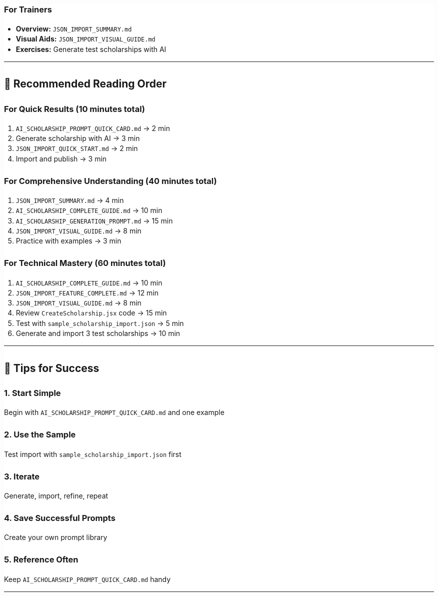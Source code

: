 ### For Trainers
- **Overview:** `JSON_IMPORT_SUMMARY.md`
- **Visual Aids:** `JSON_IMPORT_VISUAL_GUIDE.md`
- **Exercises:** Generate test scholarships with AI

---

## 🎯 Recommended Reading Order

### For Quick Results (10 minutes total)
1. `AI_SCHOLARSHIP_PROMPT_QUICK_CARD.md` → 2 min
2. Generate scholarship with AI → 3 min
3. `JSON_IMPORT_QUICK_START.md` → 2 min
4. Import and publish → 3 min

### For Comprehensive Understanding (40 minutes total)
1. `JSON_IMPORT_SUMMARY.md` → 4 min
2. `AI_SCHOLARSHIP_COMPLETE_GUIDE.md` → 10 min
3. `AI_SCHOLARSHIP_GENERATION_PROMPT.md` → 15 min
4. `JSON_IMPORT_VISUAL_GUIDE.md` → 8 min
5. Practice with examples → 3 min

### For Technical Mastery (60 minutes total)
1. `AI_SCHOLARSHIP_COMPLETE_GUIDE.md` → 10 min
2. `JSON_IMPORT_FEATURE_COMPLETE.md` → 12 min
3. `JSON_IMPORT_VISUAL_GUIDE.md` → 8 min
4. Review `CreateScholarship.jsx` code → 15 min
5. Test with `sample_scholarship_import.json` → 5 min
6. Generate and import 3 test scholarships → 10 min

---

## 🌟 Tips for Success

### 1. Start Simple
Begin with `AI_SCHOLARSHIP_PROMPT_QUICK_CARD.md` and one example

### 2. Use the Sample
Test import with `sample_scholarship_import.json` first

### 3. Iterate
Generate, import, refine, repeat

### 4. Save Successful Prompts
Create your own prompt library

### 5. Reference Often
Keep `AI_SCHOLARSHIP_PROMPT_QUICK_CARD.md` handy

---